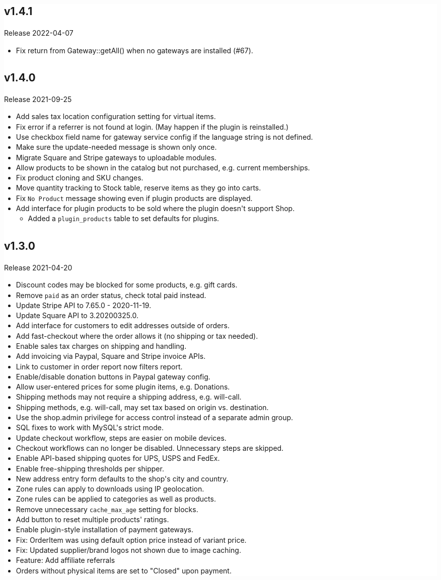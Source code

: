 ## v1.4.1
Release 2022-04-07
  * Fix return from Gateway::getAll() when no gateways are installed (#67).

## v1.4.0
Release 2021-09-25
  * Add sales tax location configuration setting for virtual items.
  * Fix error if a referrer is not found at login. (May happen if the plugin is reinstalled.)
  * Use checkbox field name for gateway service config if the language string is not defined.
  * Make sure the update-needed message is shown only once.
  * Migrate Square and Stripe gateways to uploadable modules.
  * Allow products to be shown in the catalog but not purchased, e.g. current memberships.
  * Fix product cloning and SKU changes.
  * Move quantity tracking to Stock table, reserve items as they go into carts.
  * Fix `No Product` message showing even if plugin products are displayed.
  * Add interface for plugin products to be sold where the plugin doesn't support Shop.
    * Added a `plugin_products` table to set defaults for plugins.

## v1.3.0
Release 2021-04-20
  * Discount codes may be blocked for some products, e.g. gift cards.
  * Remove `paid` as an order status, check total paid instead.
  * Update Stripe API to 7.65.0 - 2020-11-19.
  * Update Square API to 3.20200325.0.
  * Add interface for customers to edit addresses outside of orders.
  * Add fast-checkout where the order allows it (no shipping or tax needed).
  * Enable sales tax charges on shipping and handling.
  * Add invoicing via Paypal, Square and Stripe invoice APIs.
  * Link to customer in order report now filters report.
  * Enable/disable donation buttons in Paypal gateway config.
  * Allow user-entered prices for some plugin items, e.g. Donations.
  * Shipping methods may not require a shipping address, e.g. will-call.
  * Shipping methods, e.g. will-call, may set tax based on origin vs. destination.
  * Use the shop.admin privilege for access control instead of a separate admin group.
  * SQL fixes to work with MySQL's strict mode.
  * Update checkout workflow, steps are easier on mobile devices.
  * Checkout workflows can no longer be disabled. Unnecessary steps are skipped.
  * Enable API-based shipping quotes for UPS, USPS and FedEx.
  * Enable free-shipping thresholds per shipper.
  * New address entry form defaults to the shop's city and country.
  * Zone rules can apply to downloads using IP geolocation.
  * Zone rules can be applied to categories as well as products.
  * Remove unnecessary `cache_max_age` setting for blocks.
  * Add button to reset multiple products' ratings.
  * Enable plugin-style installation of payment gateways.
  * Fix: OrderItem was using default option price instead of variant price.
  * Fix: Updated supplier/brand logos not shown due to image caching.
  * Feature: Add affiliate referrals
  * Orders without physical items are set to "Closed" upon payment.

